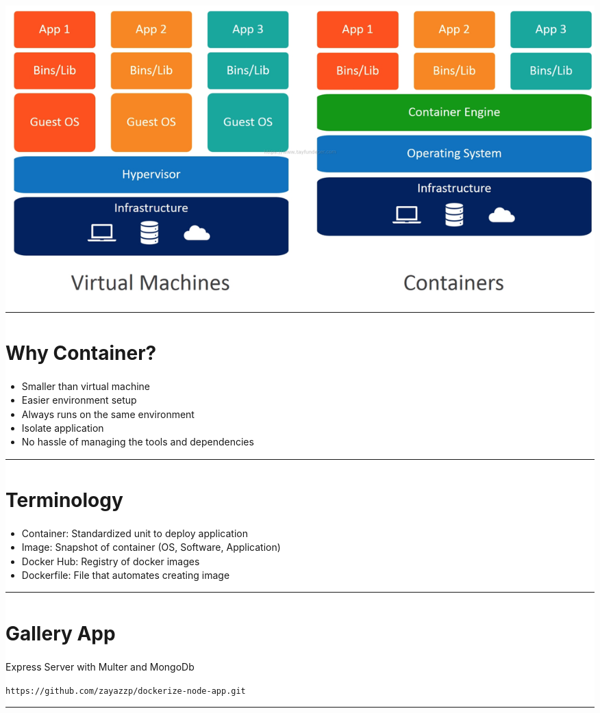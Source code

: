 ![Container vs Virtual Machine](./assets/container-and-virtual-machine.png)


---

# Why Container?

- Smaller than virtual machine
- Easier environment setup
- Always runs on the same environment
- Isolate application
- No hassle of managing the tools and dependencies

---

# Terminology

- Container: Standardized unit to deploy application
- Image: Snapshot of container (OS, Software, Application)
- Docker Hub: Registry of docker images
- Dockerfile: File that automates creating image

---

# Gallery App

Express Server with Multer and MongoDb

```
https://github.com/zayazzp/dockerize-node-app.git
```
---
